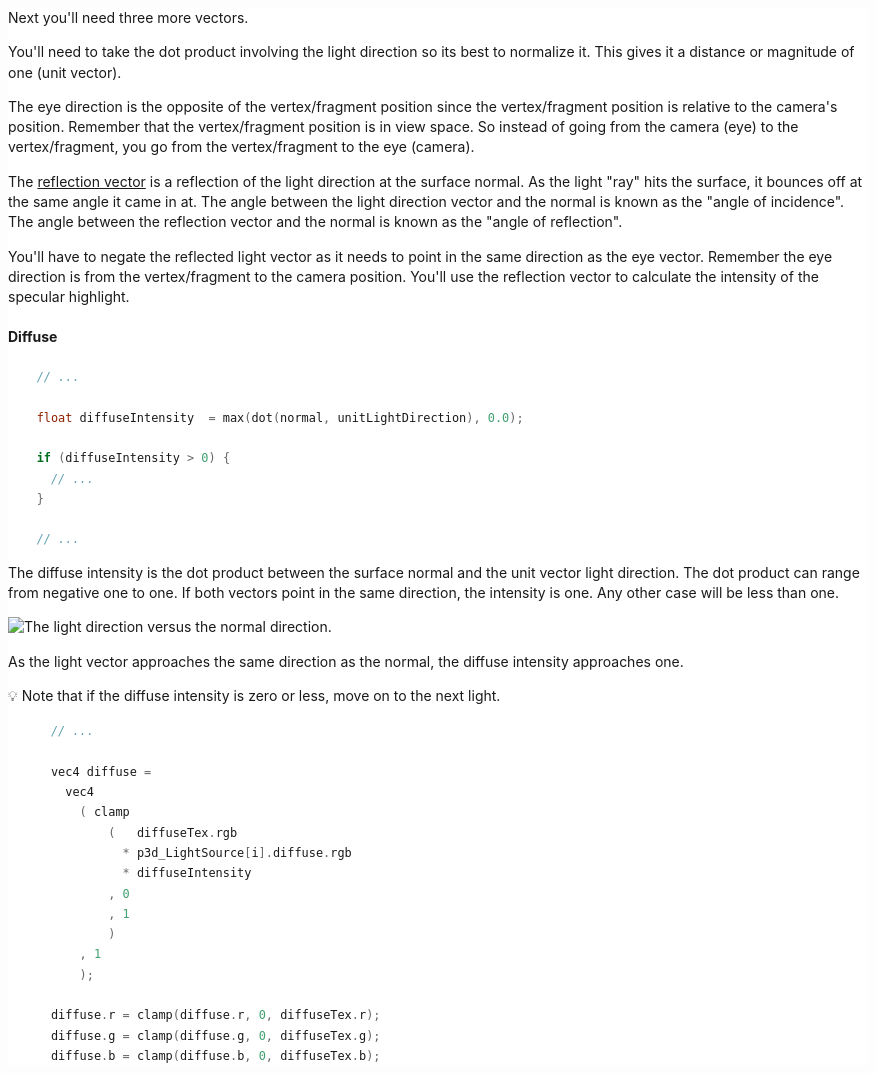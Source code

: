 Next you'll need three more vectors.

You'll need to take the dot product involving the light direction so its best to normalize it.
This gives it a distance or magnitude of one (unit vector).

The eye direction is the opposite of the vertex/fragment position since the vertex/fragment position is relative to the camera's position.
Remember that the vertex/fragment position is in view space.
So instead of going from the camera (eye) to the vertex/fragment, you go from the vertex/fragment to the eye (camera).

The
[reflection vector](http://asawicki.info/news_1301_reflect_and_refract_functions.html)
is a reflection of the light direction at the surface normal.
As the light "ray" hits the surface, it bounces off at the same angle it came in at.
The angle between the light direction vector and the normal is known as the "angle of incidence".
The angle between the reflection vector and the normal is known as the "angle of reflection".

You'll have to negate the reflected light vector as it needs to point in the same direction as the eye vector.
Remember the eye direction is from the vertex/fragment to the camera position.
You'll use the reflection vector to calculate the intensity of the specular highlight.

#### Diffuse

```c
    // ...

    float diffuseIntensity  = max(dot(normal, unitLightDirection), 0.0);

    if (diffuseIntensity > 0) {
      // ...
    }

    // ...
```

The diffuse intensity is the dot product between the surface normal and the unit vector light direction.
The dot product can range from negative one to one.
If both vectors point in the same direction, the intensity is one.
Any other case will be less than one.

![The light direction versus the normal direction.](https://i.imgur.com/Nb78z96.gif)

As the light vector approaches the same direction as the normal, the diffuse intensity approaches one.

:bulb: Note that if the diffuse intensity is zero or less, move on to the next light.

```c
      // ...

      vec4 diffuse =
        vec4
          ( clamp
              (   diffuseTex.rgb
                * p3d_LightSource[i].diffuse.rgb
                * diffuseIntensity
              , 0
              , 1
              )
          , 1
          );

      diffuse.r = clamp(diffuse.r, 0, diffuseTex.r);
      diffuse.g = clamp(diffuse.g, 0, diffuseTex.g);
      diffuse.b = clamp(diffuse.b, 0, diffuseTex.b);
```